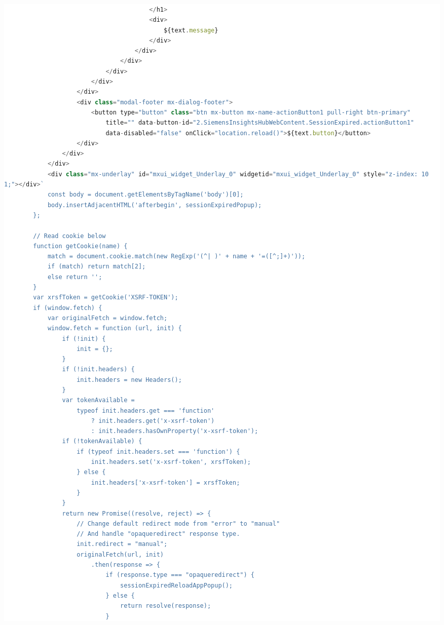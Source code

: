 ```javascript
                                        </h1>
                                        <div>
                                            ${text.message}
                                        </div>
                                    </div>
                                </div>
                            </div>
                        </div>
                    </div>
                    <div class="modal-footer mx-dialog-footer">
                        <button type="button" class="btn mx-button mx-name-actionButton1 pull-right btn-primary"
                            title="" data-button-id="2.SiemensInsightsHubWebContent.SessionExpired.actionButton1"
                            data-disabled="false" onClick="location.reload()">${text.button}</button>
                    </div>
                </div>
            </div>
            <div class="mx-underlay" id="mxui_widget_Underlay_0" widgetid="mxui_widget_Underlay_0" style="z-index: 101;"></div>`
            const body = document.getElementsByTagName('body')[0];
            body.insertAdjacentHTML('afterbegin', sessionExpiredPopup);
        };

        // Read cookie below
        function getCookie(name) {
            match = document.cookie.match(new RegExp('(^| )' + name + '=([^;]+)'));
            if (match) return match[2];
            else return '';
        }
        var xrsfToken = getCookie('XSRF-TOKEN');
        if (window.fetch) {
            var originalFetch = window.fetch;
            window.fetch = function (url, init) {
                if (!init) {
                    init = {};
                }
                if (!init.headers) {
                    init.headers = new Headers();
                }
                var tokenAvailable =
                    typeof init.headers.get === 'function'
                        ? init.headers.get('x-xsrf-token')
                        : init.headers.hasOwnProperty('x-xsrf-token');
                if (!tokenAvailable) {
                    if (typeof init.headers.set === 'function') {
                        init.headers.set('x-xsrf-token', xrsfToken);
                    } else {
                        init.headers['x-xsrf-token'] = xrsfToken;
                    }
                }
                return new Promise((resolve, reject) => {
                    // Change default redirect mode from "error" to "manual"
                    // And handle "opaqueredirect" response type.
                    init.redirect = "manual";
                    originalFetch(url, init)
                        .then(response => {
                            if (response.type === "opaqueredirect") {
                                sessionExpiredReloadAppPopup();
                            } else {
                                return resolve(response);
                            }
```